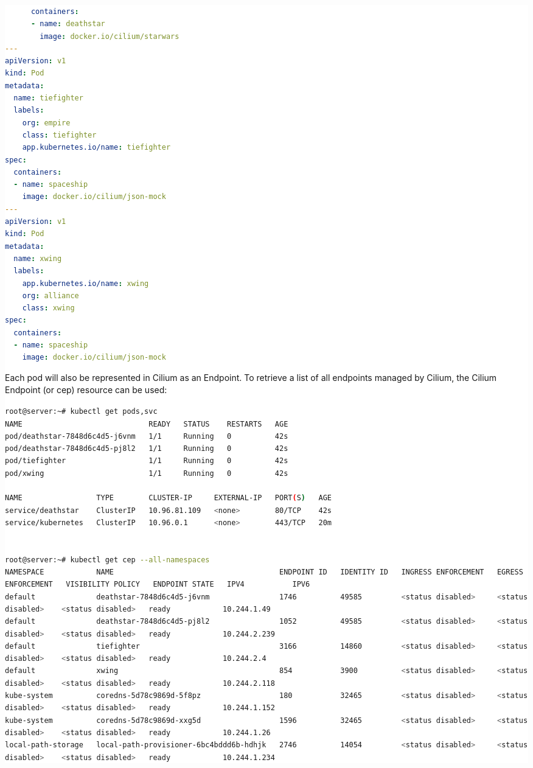 ```yaml
      containers:
      - name: deathstar
        image: docker.io/cilium/starwars
---
apiVersion: v1
kind: Pod
metadata:
  name: tiefighter
  labels:
    org: empire
    class: tiefighter
    app.kubernetes.io/name: tiefighter
spec:
  containers:
  - name: spaceship
    image: docker.io/cilium/json-mock
---
apiVersion: v1
kind: Pod
metadata:
  name: xwing
  labels:
    app.kubernetes.io/name: xwing
    org: alliance
    class: xwing
spec:
  containers:
  - name: spaceship
    image: docker.io/cilium/json-mock
```

Each pod will also be represented in Cilium as an Endpoint. To retrieve a list of all endpoints managed by Cilium, the Cilium Endpoint (or cep) resource can be used:

```sh
root@server:~# kubectl get pods,svc
NAME                             READY   STATUS    RESTARTS   AGE
pod/deathstar-7848d6c4d5-j6vnm   1/1     Running   0          42s
pod/deathstar-7848d6c4d5-pj8l2   1/1     Running   0          42s
pod/tiefighter                   1/1     Running   0          42s
pod/xwing                        1/1     Running   0          42s

NAME                 TYPE        CLUSTER-IP     EXTERNAL-IP   PORT(S)   AGE
service/deathstar    ClusterIP   10.96.81.109   <none>        80/TCP    42s
service/kubernetes   ClusterIP   10.96.0.1      <none>        443/TCP   20m


root@server:~# kubectl get cep --all-namespaces
NAMESPACE            NAME                                      ENDPOINT ID   IDENTITY ID   INGRESS ENFORCEMENT   EGRESS ENFORCEMENT   VISIBILITY POLICY   ENDPOINT STATE   IPV4           IPV6
default              deathstar-7848d6c4d5-j6vnm                1746          49585         <status disabled>     <status disabled>    <status disabled>   ready            10.244.1.49    
default              deathstar-7848d6c4d5-pj8l2                1052          49585         <status disabled>     <status disabled>    <status disabled>   ready            10.244.2.239   
default              tiefighter                                3166          14860         <status disabled>     <status disabled>    <status disabled>   ready            10.244.2.4     
default              xwing                                     854           3900          <status disabled>     <status disabled>    <status disabled>   ready            10.244.2.118   
kube-system          coredns-5d78c9869d-5f8pz                  180           32465         <status disabled>     <status disabled>    <status disabled>   ready            10.244.1.152   
kube-system          coredns-5d78c9869d-xxg5d                  1596          32465         <status disabled>     <status disabled>    <status disabled>   ready            10.244.1.26    
local-path-storage   local-path-provisioner-6bc4bddd6b-hdhjk   2746          14054         <status disabled>     <status disabled>    <status disabled>   ready            10.244.1.234   
```